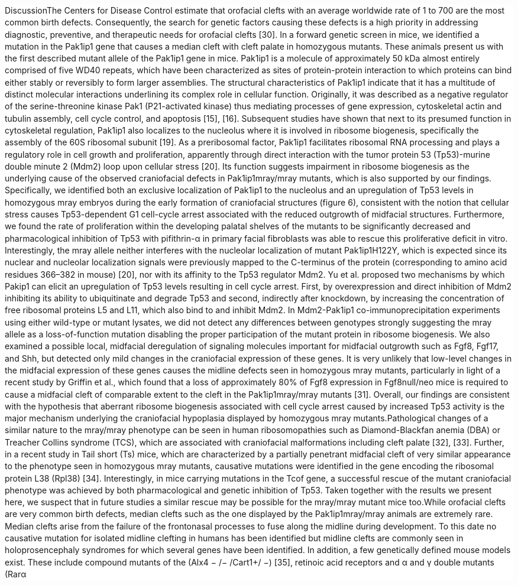 DiscussionThe Centers for Disease Control estimate that orofacial clefts with an average worldwide rate of 1 to 700 are the most common birth defects. Consequently, the search for genetic factors causing these defects is a high priority in addressing diagnostic, preventive, and therapeutic needs for orofacial clefts [30]. In a forward genetic screen in mice, we identified a mutation in the Pak1ip1 gene that causes a median cleft with cleft palate in homozygous mutants. These animals present us with the first described mutant allele of the Pak1ip1 gene in mice. Pak1ip1 is a molecule of approximately 50 kDa almost entirely comprised of five WD40 repeats, which have been characterized as sites of protein-protein interaction to which proteins can bind either stably or reversibly to form larger assemblies. The structural characteristics of Pak1ip1 indicate that it has a multitude of distinct molecular interactions underlining its complex role in cellular function. Originally, it was described as a negative regulator of the serine-threonine kinase Pak1 (P21-activated kinase) thus mediating processes of gene expression, cytoskeletal actin and tubulin assembly, cell cycle control, and apoptosis [15], [16]. Subsequent studies have shown that next to its presumed function in cytoskeletal regulation, Pak1ip1 also localizes to the nucleolus where it is involved in ribosome biogenesis, specifically the assembly of the 60S ribosomal subunit [19]. As a preribosomal factor, Pak1ip1 facilitates ribosomal RNA processing and plays a regulatory role in cell growth and proliferation, apparently through direct interaction with the tumor protein 53 (Tp53)-murine double minute 2 (Mdm2) loop upon cellular stress [20]. Its function suggests impairment in ribosome biogenesis as the underlying cause of the observed craniofacial defects in Pak1ip1mray/mray mutants, which is also supported by our findings. Specifically, we identified both an exclusive localization of Pak1ip1 to the nucleolus and an upregulation of Tp53 levels in homozygous mray embryos during the early formation of craniofacial structures (figure 6), consistent with the notion that cellular stress causes Tp53-dependent G1 cell-cycle arrest associated with the reduced outgrowth of midfacial structures. Furthermore, we found the rate of proliferation within the developing palatal shelves of the mutants to be significantly decreased and pharmacological inhibition of Tp53 with pifithrin-α in primary facial fibroblasts was able to rescue this proliferative deficit in vitro. Interestingly, the mray allele neither interferes with the nucleolar localization of mutant Pak1ip1H122Y, which is expected since its nuclear and nucleolar localization signals were previously mapped to the C-terminus of the protein (corresponding to amino acid residues 366–382 in mouse) [20], nor with its affinity to the Tp53 regulator Mdm2. Yu et al. proposed two mechanisms by which Pakip1 can elicit an upregulation of Tp53 levels resulting in cell cycle arrest. First, by overexpression and direct inhibition of Mdm2 inhibiting its ability to ubiquitinate and degrade Tp53 and second, indirectly after knockdown, by increasing the concentration of free ribosomal proteins L5 and L11, which also bind to and inhibit Mdm2. In Mdm2-Pak1ip1 co-immunoprecipitation experiments using either wild-type or mutant lysates, we did not detect any differences between genotypes strongly suggesting the mray allele as a loss-of-function mutation disabling the proper participation of the mutant protein in ribosome biogenesis. We also examined a possible local, midfacial deregulation of signaling molecules important for midfacial outgrowth such as Fgf8, Fgf17, and Shh, but detected only mild changes in the craniofacial expression of these genes. It is very unlikely that low-level changes in the midfacial expression of these genes causes the midline defects seen in homozygous mray mutants, particularly in light of a recent study by Griffin et al., which found that a loss of approximately 80% of Fgf8 expression in Fgf8null/neo mice is required to cause a midfacial cleft of comparable extent to the cleft in the Pak1ip1mray/mray mutants [31]. Overall, our findings are consistent with the hypothesis that aberrant ribosome biogenesis associated with cell cycle arrest caused by increased Tp53 activity is the major mechanism underlying the craniofacial hypoplasia displayed by homozygous mray mutants.Pathological changes of a similar nature to the mray/mray phenotype can be seen in human ribosomopathies such as Diamond-Blackfan anemia (DBA) or Treacher Collins syndrome (TCS), which are associated with craniofacial malformations including cleft palate [32], [33]. Further, in a recent study in Tail short (Ts) mice, which are characterized by a partially penetrant midfacial cleft of very similar appearance to the phenotype seen in homozygous mray mutants, causative mutations were identified in the gene encoding the ribosomal protein L38 (Rpl38) [34]. Interestingly, in mice carrying mutations in the Tcof gene, a successful rescue of the mutant craniofacial phenotype was achieved by both pharmacological and genetic inhibition of Tp53. Taken together with the results we present here, we suspect that in future studies a similar rescue may be possible for the mray/mray mutant mice too.While orofacial clefts are very common birth defects, median clefts such as the one displayed by the Pak1ip1mray/mray animals are extremely rare. Median clefts arise from the failure of the frontonasal processes to fuse along the midline during development. To this date no causative mutation for isolated midline clefting in humans has been identified but midline clefts are commonly seen in holoprosencephaly syndromes for which several genes have been identified. In addition, a few genetically defined mouse models exist. These include compound mutants of the (Alx4
−
/−
/Cart1+/
−) [35], retinoic acid receptors and α and γ double mutants (Rarα